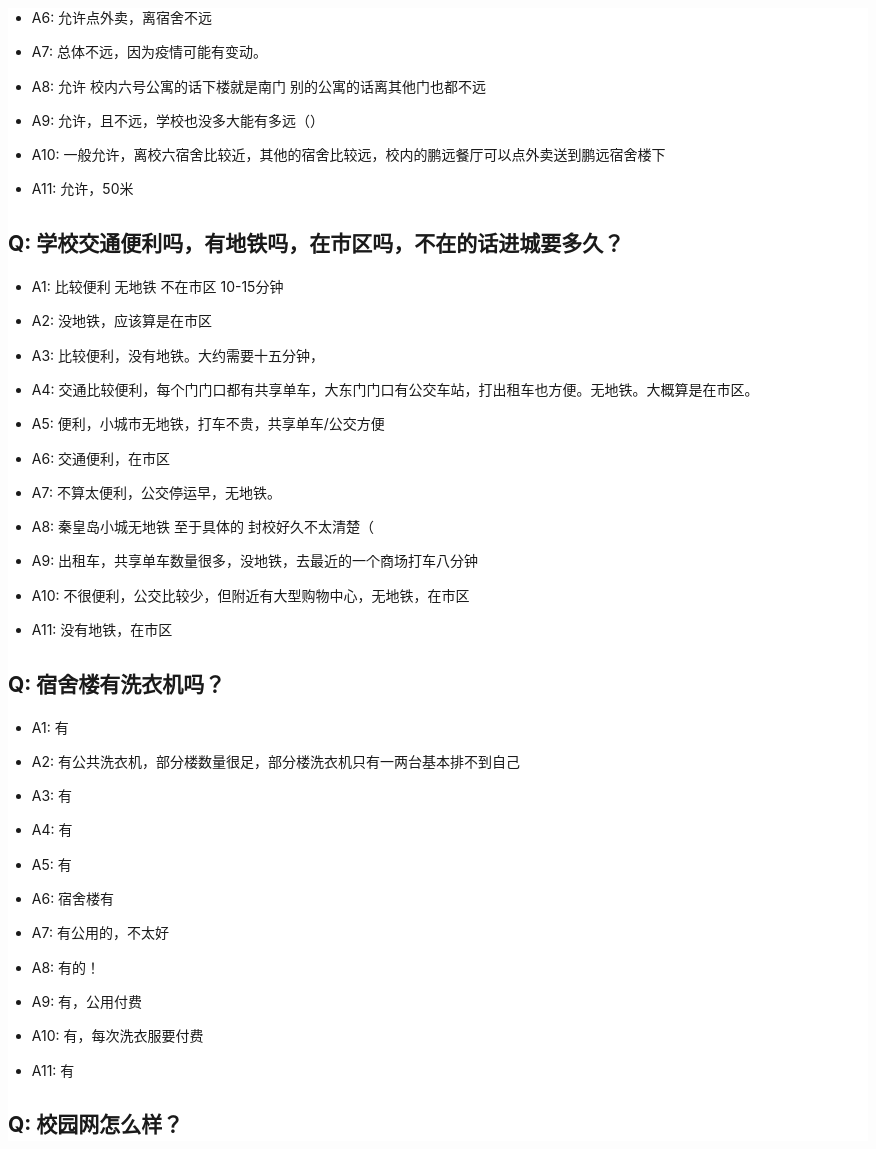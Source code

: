 - A6: 允许点外卖，离宿舍不远

- A7: 总体不远，因为疫情可能有变动。

- A8: 允许 校内六号公寓的话下楼就是南门 别的公寓的话离其他门也都不远

- A9: 允许，且不远，学校也没多大能有多远（）

- A10: 一般允许，离校六宿舍比较近，其他的宿舍比较远，校内的鹏远餐厅可以点外卖送到鹏远宿舍楼下

- A11: 允许，50米

## Q: 学校交通便利吗，有地铁吗，在市区吗，不在的话进城要多久？

- A1: 比较便利 无地铁 不在市区 10-15分钟

- A2: 没地铁，应该算是在市区

- A3: 比较便利，没有地铁。大约需要十五分钟，

- A4: 交通比较便利，每个门门口都有共享单车，大东门门口有公交车站，打出租车也方便。无地铁。大概算是在市区。

- A5: 便利，小城市无地铁，打车不贵，共享单车/公交方便

- A6: 交通便利，在市区

- A7: 不算太便利，公交停运早，无地铁。

- A8: 秦皇岛小城无地铁 至于具体的 封校好久不太清楚（

- A9: 出租车，共享单车数量很多，没地铁，去最近的一个商场打车八分钟

- A10: 不很便利，公交比较少，但附近有大型购物中心，无地铁，在市区

- A11: 没有地铁，在市区

## Q: 宿舍楼有洗衣机吗？

- A1: 有

- A2: 有公共洗衣机，部分楼数量很足，部分楼洗衣机只有一两台基本排不到自己

- A3: 有

- A4: 有

- A5: 有

- A6: 宿舍楼有

- A7: 有公用的，不太好

- A8: 有的！

- A9: 有，公用付费

- A10: 有，每次洗衣服要付费

- A11: 有

## Q: 校园网怎么样？
